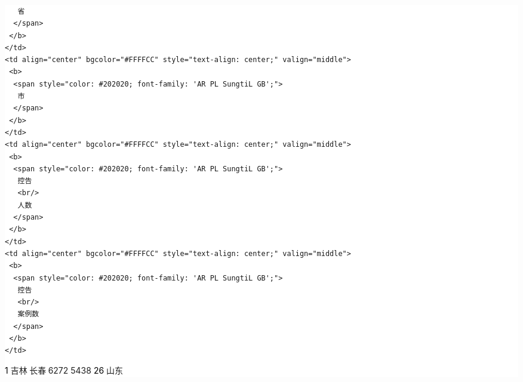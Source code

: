        省
      </span>
     </b>
    </td>
    <td align="center" bgcolor="#FFFFCC" style="text-align: center;" valign="middle">
     <b>
      <span style="color: #202020; font-family: 'AR PL SungtiL GB';">
       市
      </span>
     </b>
    </td>
    <td align="center" bgcolor="#FFFFCC" style="text-align: center;" valign="middle">
     <b>
      <span style="color: #202020; font-family: 'AR PL SungtiL GB';">
       控告
       <br/>
       人数
      </span>
     </b>
    </td>
    <td align="center" bgcolor="#FFFFCC" style="text-align: center;" valign="middle">
     <b>
      <span style="color: #202020; font-family: 'AR PL SungtiL GB';">
       控告
       <br/>
       案例数
      </span>
     </b>
    </td>
   </tr>
   <tr>
    <td align="center" bgcolor="#CCECFF" height="20" valign="bottom">
     <span style="color: #000000;">
      1
     </span>
    </td>
    <td align="center" bgcolor="#FEFDFA" valign="middle">
     <span style="color: #202020; font-family: 'AR PL SungtiL GB';">
      吉林
     </span>
    </td>
    <td align="center" bgcolor="#FEFDFA" valign="middle">
     <span style="color: #202020; font-family: 'AR PL SungtiL GB';">
      长春
     </span>
    </td>
    <td align="right" bgcolor="#FEFDFA" valign="bottom">
     <span style="color: #202020; font-family: inherit;">
      6272
     </span>
    </td>
    <td align="right" bgcolor="#FEFDFA" valign="bottom">
     <span style="color: #202020; font-family: inherit;">
      5438
     </span>
    </td>
    <td align="center" bgcolor="#CCECFF" valign="bottom">
     <span style="color: #000000;">
      26
     </span>
    </td>
    <td align="center" bgcolor="#FEFDFA" valign="middle">
     <span style="color: #202020; font-family: 'AR PL SungtiL GB';">
      山东